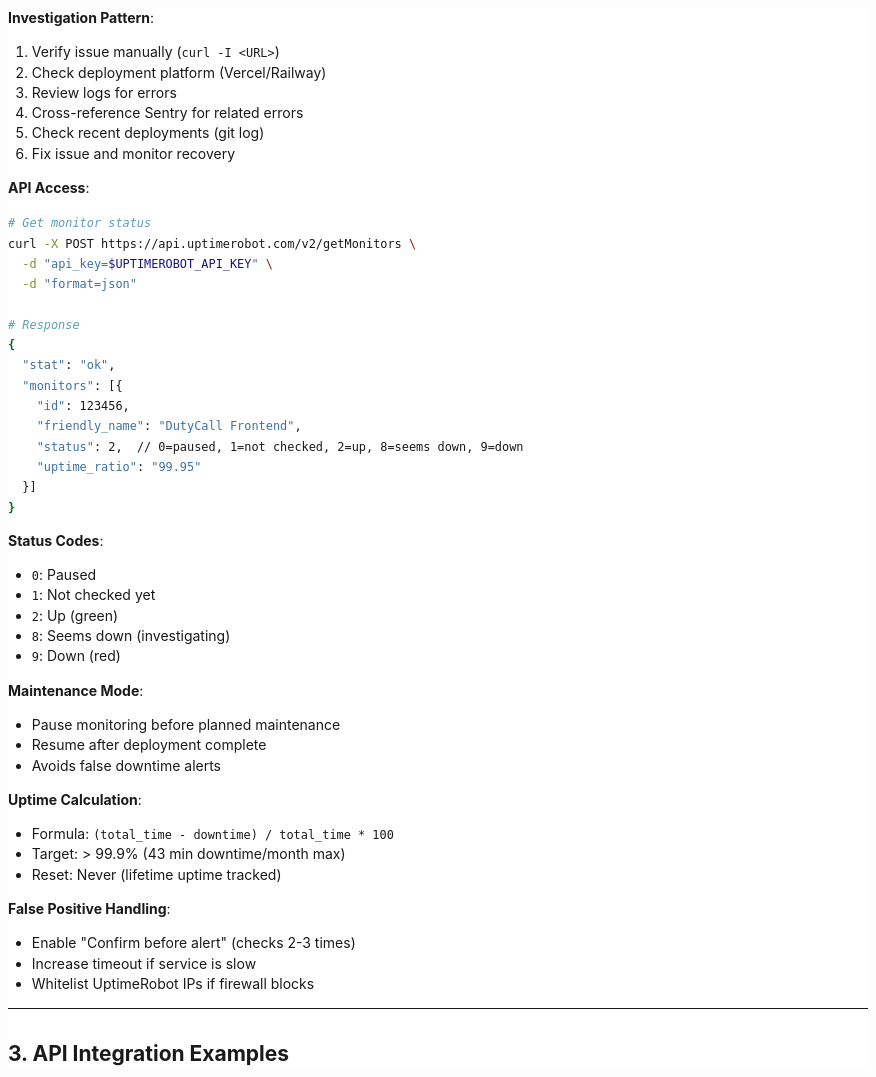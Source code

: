 **Investigation Pattern**:
1. Verify issue manually (`curl -I <URL>`)
2. Check deployment platform (Vercel/Railway)
3. Review logs for errors
4. Cross-reference Sentry for related errors
5. Check recent deployments (git log)
6. Fix issue and monitor recovery

**API Access**:
```bash
# Get monitor status
curl -X POST https://api.uptimerobot.com/v2/getMonitors \
  -d "api_key=$UPTIMEROBOT_API_KEY" \
  -d "format=json"

# Response
{
  "stat": "ok",
  "monitors": [{
    "id": 123456,
    "friendly_name": "DutyCall Frontend",
    "status": 2,  // 0=paused, 1=not checked, 2=up, 8=seems down, 9=down
    "uptime_ratio": "99.95"
  }]
}
```

**Status Codes**:
- `0`: Paused
- `1`: Not checked yet
- `2`: Up (green)
- `8`: Seems down (investigating)
- `9`: Down (red)

**Maintenance Mode**:
- Pause monitoring before planned maintenance
- Resume after deployment complete
- Avoids false downtime alerts

**Uptime Calculation**:
- Formula: `(total_time - downtime) / total_time * 100`
- Target: > 99.9% (43 min downtime/month max)
- Reset: Never (lifetime uptime tracked)

**False Positive Handling**:
- Enable "Confirm before alert" (checks 2-3 times)
- Increase timeout if service is slow
- Whitelist UptimeRobot IPs if firewall blocks

</TabItem>
</Tabs>

---

## 3. API Integration Examples

